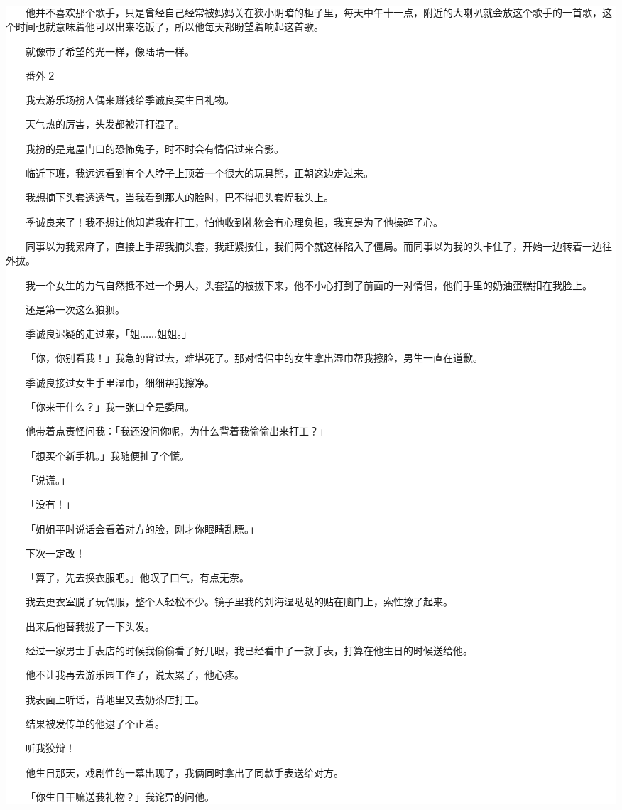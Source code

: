 &emsp;&emsp;他并不喜欢那个歌手，只是曾经自己经常被妈妈关在狭小阴暗的柜子里，每天中午十一点，附近的大喇叭就会放这个歌手的一首歌，这个时间也就意味着他可以出来吃饭了，所以他每天都盼望着响起这首歌。  
  
&emsp;&emsp;就像带了希望的光一样，像陆晴一样。  
  
&emsp;&emsp;番外 2  
  
&emsp;&emsp;我去游乐场扮人偶来赚钱给季诚良买生日礼物。  
  
&emsp;&emsp;天气热的厉害，头发都被汗打湿了。  
  
&emsp;&emsp;我扮的是鬼屋门口的恐怖兔子，时不时会有情侣过来合影。  
  
&emsp;&emsp;临近下班，我远远看到有个人脖子上顶着一个很大的玩具熊，正朝这边走过来。  
  
&emsp;&emsp;我想摘下头套透透气，当我看到那人的脸时，巴不得把头套焊我头上。  
  
&emsp;&emsp;季诚良来了！我不想让他知道我在打工，怕他收到礼物会有心理负担，我真是为了他操碎了心。  
  
&emsp;&emsp;同事以为我累麻了，直接上手帮我摘头套，我赶紧按住，我们两个就这样陷入了僵局。而同事以为我的头卡住了，开始一边转着一边往外拔。  
  
&emsp;&emsp;我一个女生的力气自然抵不过一个男人，头套猛的被拔下来，他不小心打到了前面的一对情侣，他们手里的奶油蛋糕扣在我脸上。  
  
&emsp;&emsp;还是第一次这么狼狈。  
  
&emsp;&emsp;季诚良迟疑的走过来，「姐……姐姐。」  
  
&emsp;&emsp;「你，你别看我！」我急的背过去，难堪死了。那对情侣中的女生拿出湿巾帮我擦脸，男生一直在道歉。  
  
&emsp;&emsp;季诚良接过女生手里湿巾，细细帮我擦净。  
  
&emsp;&emsp;「你来干什么？」我一张口全是委屈。  
  
&emsp;&emsp;他带着点责怪问我：「我还没问你呢，为什么背着我偷偷出来打工？」  
  
&emsp;&emsp;「想买个新手机。」我随便扯了个慌。  
  
&emsp;&emsp;「说谎。」  
  
&emsp;&emsp;「没有！」  
  
&emsp;&emsp;「姐姐平时说话会看着对方的脸，刚才你眼睛乱瞟。」  
  
&emsp;&emsp;下次一定改！  
  
&emsp;&emsp;「算了，先去换衣服吧。」他叹了口气，有点无奈。  
  
&emsp;&emsp;我去更衣室脱了玩偶服，整个人轻松不少。镜子里我的刘海湿哒哒的贴在脑门上，索性撩了起来。  
  
&emsp;&emsp;出来后他替我拢了一下头发。  
  
&emsp;&emsp;经过一家男士手表店的时候我偷偷看了好几眼，我已经看中了一款手表，打算在他生日的时候送给他。  
  
&emsp;&emsp;他不让我再去游乐园工作了，说太累了，他心疼。  
  
&emsp;&emsp;我表面上听话，背地里又去奶茶店打工。  
  
&emsp;&emsp;结果被发传单的他逮了个正着。  
  
&emsp;&emsp;听我狡辩！  
  
&emsp;&emsp;他生日那天，戏剧性的一幕出现了，我俩同时拿出了同款手表送给对方。  
  
&emsp;&emsp;「你生日干嘛送我礼物？」我诧异的问他。  
  